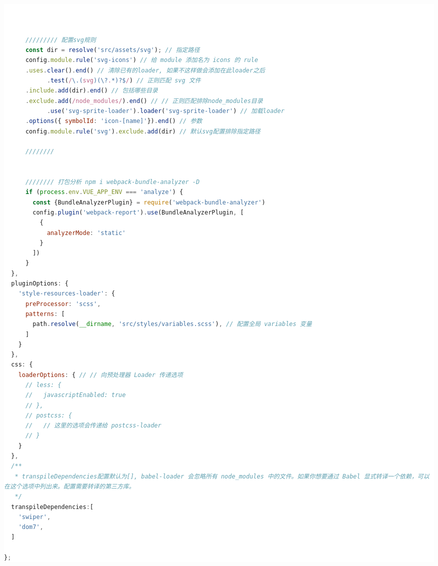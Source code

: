 ``` js



      ///////// 配置svg规则
      const dir = resolve('src/assets/svg'); // 指定路径
      config.module.rule('svg-icons') // 给 module 添加名为 icons 的 rule
      .uses.clear().end() // 清除已有的loader, 如果不这样做会添加在此loader之后
			.test(/\.(svg)(\?.*)?$/) // 正则匹配 svg 文件
      .include.add(dir).end() // 包括哪些目录
      .exclude.add(/node_modules/).end() // // 正则匹配排除node_modules目录
			.use('svg-sprite-loader').loader('svg-sprite-loader') // 加载loader
      .options({ symbolId: 'icon-[name]'}).end() // 参数
      config.module.rule('svg').exclude.add(dir) // 默认svg配置排除指定路径
      
      ////////


      //////// 打包分析 npm i webpack-bundle-analyzer -D
      if (process.env.VUE_APP_ENV === 'analyze') {
        const {BundleAnalyzerPlugin} = require('webpack-bundle-analyzer')
        config.plugin('webpack-report').use(BundleAnalyzerPlugin, [
          {
            analyzerMode: 'static'
          }
        ])
      }
  },
  pluginOptions: {
    'style-resources-loader': {
      preProcessor: 'scss',
      patterns: [
        path.resolve(__dirname, 'src/styles/variables.scss'), // 配置全局 variables 变量
      ]
    }
  },
  css: {
    loaderOptions: { // // 向预处理器 Loader 传递选项
      // less: {
      //   javascriptEnabled: true
      // },
      // postcss: {
      //   // 这里的选项会传递给 postcss-loader
      // }
    }
  },
  /**
   * transpileDependencies配置默认为[], babel-loader 会忽略所有 node_modules 中的文件。如果你想要通过 Babel 显式转译一个依赖，可以在这个选项中列出来。配置需要转译的第三方库。
   */
  transpileDependencies:[ 
    'swiper',
    'dom7',
  ]

};

```
